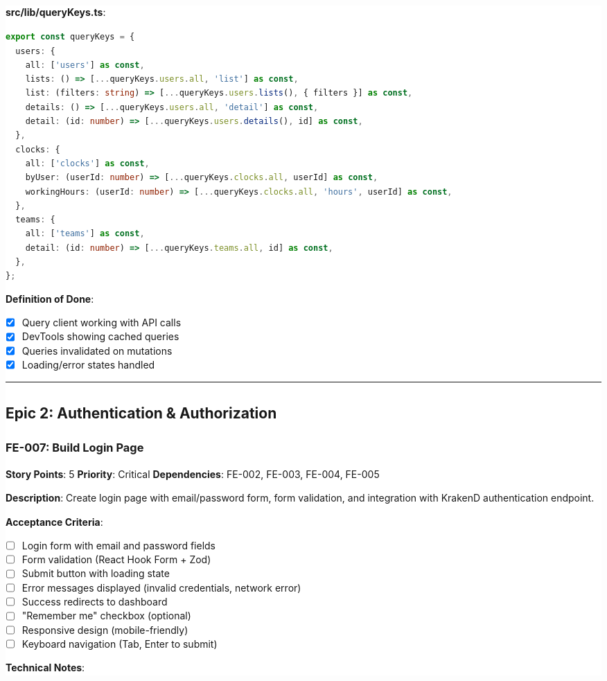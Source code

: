 **src/lib/queryKeys.ts**:
```typescript
export const queryKeys = {
  users: {
    all: ['users'] as const,
    lists: () => [...queryKeys.users.all, 'list'] as const,
    list: (filters: string) => [...queryKeys.users.lists(), { filters }] as const,
    details: () => [...queryKeys.users.all, 'detail'] as const,
    detail: (id: number) => [...queryKeys.users.details(), id] as const,
  },
  clocks: {
    all: ['clocks'] as const,
    byUser: (userId: number) => [...queryKeys.clocks.all, userId] as const,
    workingHours: (userId: number) => [...queryKeys.clocks.all, 'hours', userId] as const,
  },
  teams: {
    all: ['teams'] as const,
    detail: (id: number) => [...queryKeys.teams.all, id] as const,
  },
};
```

**Definition of Done**:
- [x] Query client working with API calls
- [x] DevTools showing cached queries
- [x] Queries invalidated on mutations
- [x] Loading/error states handled

---

## Epic 2: Authentication & Authorization

### FE-007: Build Login Page

**Story Points**: 5
**Priority**: Critical
**Dependencies**: FE-002, FE-003, FE-004, FE-005

**Description**:
Create login page with email/password form, form validation, and integration with KrakenD authentication endpoint.

**Acceptance Criteria**:
- [ ] Login form with email and password fields
- [ ] Form validation (React Hook Form + Zod)
- [ ] Submit button with loading state
- [ ] Error messages displayed (invalid credentials, network error)
- [ ] Success redirects to dashboard
- [ ] "Remember me" checkbox (optional)
- [ ] Responsive design (mobile-friendly)
- [ ] Keyboard navigation (Tab, Enter to submit)

**Technical Notes**:
